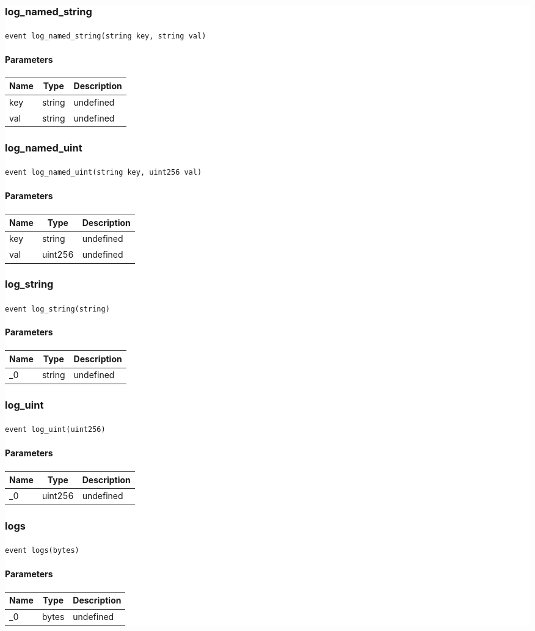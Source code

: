 ### log_named_string

```solidity
event log_named_string(string key, string val)
```

#### Parameters

| Name | Type   | Description |
| ---- | ------ | ----------- |
| key  | string | undefined   |
| val  | string | undefined   |

### log_named_uint

```solidity
event log_named_uint(string key, uint256 val)
```

#### Parameters

| Name | Type    | Description |
| ---- | ------- | ----------- |
| key  | string  | undefined   |
| val  | uint256 | undefined   |

### log_string

```solidity
event log_string(string)
```

#### Parameters

| Name | Type   | Description |
| ---- | ------ | ----------- |
| \_0  | string | undefined   |

### log_uint

```solidity
event log_uint(uint256)
```

#### Parameters

| Name | Type    | Description |
| ---- | ------- | ----------- |
| \_0  | uint256 | undefined   |

### logs

```solidity
event logs(bytes)
```

#### Parameters

| Name | Type  | Description |
| ---- | ----- | ----------- |
| \_0  | bytes | undefined   |
